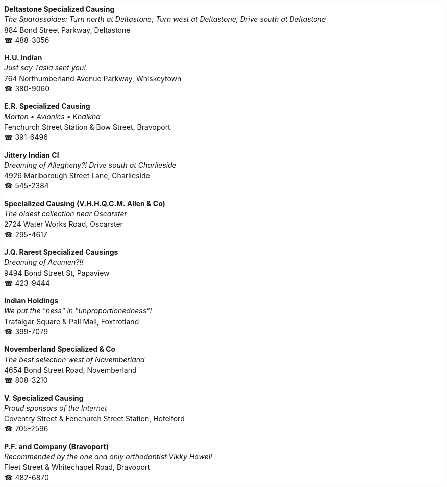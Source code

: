 **Deltastone Specialized Causing**  
_The Sparassoides: Turn north at Deltastone, Turn west at Deltastone, Drive south at Deltastone_  
884 Bond Street Parkway, Deltastone  
☎ 488-3056

**H.U. Indian**  
_Just say Tasia sent you!_  
764 Northumberland Avenue Parkway, Whiskeytown  
☎ 380-9060

**E.R. Specialized Causing**  
_Morton • Avionics • Khalkha_  
Fenchurch Street Station & Bow Street, Bravoport  
☎ 391-6496

**Jittery Indian Cl**  
_Dreaming of Allegheny?! 
Drive south at Charlieside_  
4926 Marlborough Street Lane, Charlieside  
☎ 545-2384

**Specialized Causing (V.H.H.Q.C.M. Allen & Co)**  
_The oldest collection near Oscarster_  
2724 Water Works Road, Oscarster  
☎ 295-4617

**J.Q. Rarest Specialized Causings**  
_Dreaming of Acumen?!!_  
9494 Bond Street St, Papaview  
☎ 423-9444

**Indian Holdings**  
_We put the "ness" in "unproportionedness"!_  
Trafalgar Square & Pall Mall, Foxtrotland  
☎ 399-7079

**Novemberland Specialized & Co**  
_The best selection west of Novemberland_  
4654 Bond Street Road, Novemberland  
☎ 808-3210

**V. Specialized Causing**  
_Proud sponsors of the Internet_  
Coventry Street & Fenchurch Street Station, Hotelford  
☎ 705-2596

**P.F. and Company (Bravoport)**  
_Recommended by the one and only orthodontist Vikky Howell_  
Fleet Street & Whitechapel Road, Bravoport  
☎ 482-6870

